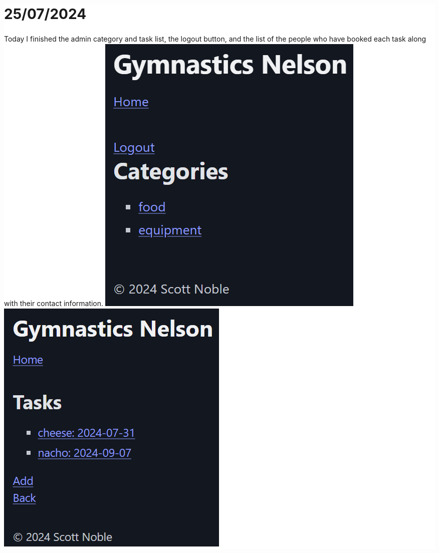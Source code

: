 
# 25/07/2024

Today I finished the admin category and task list, the logout button, and the list of the people who have booked each task along with their contact information.
![Admin category list](images/admin-category-list.png)
![Admin task list](images/admin-task-list.png)